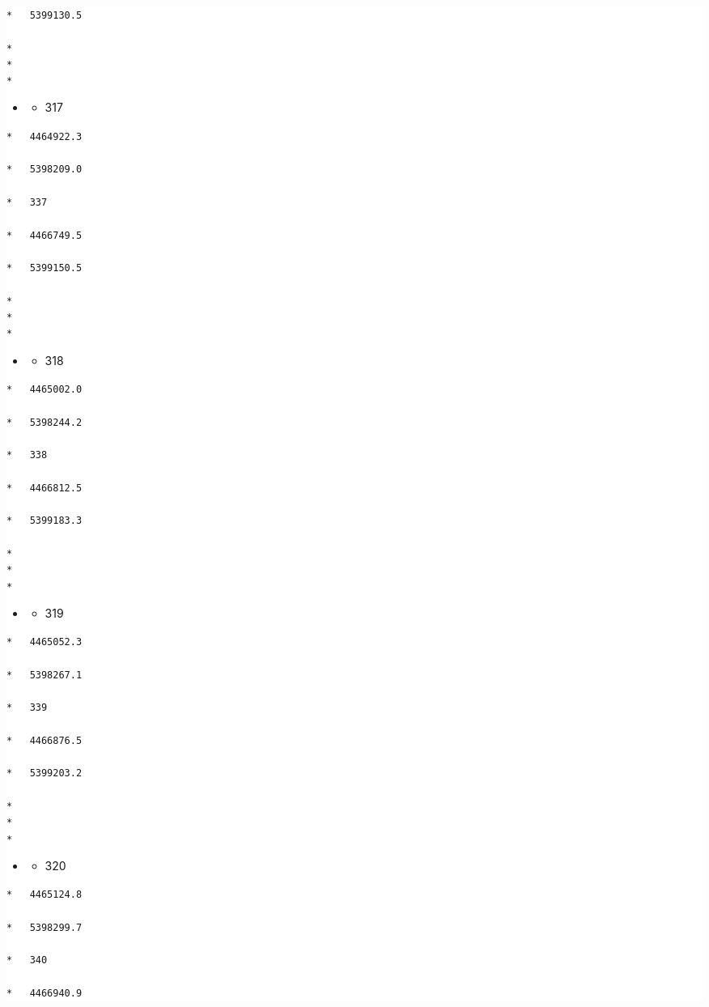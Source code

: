     *   5399130.5

    *
    *
    *

*    *   317

    *   4464922.3

    *   5398209.0

    *   337

    *   4466749.5

    *   5399150.5

    *
    *
    *

*    *   318

    *   4465002.0

    *   5398244.2

    *   338

    *   4466812.5

    *   5399183.3

    *
    *
    *

*    *   319

    *   4465052.3

    *   5398267.1

    *   339

    *   4466876.5

    *   5399203.2

    *
    *
    *

*    *   320

    *   4465124.8

    *   5398299.7

    *   340

    *   4466940.9

